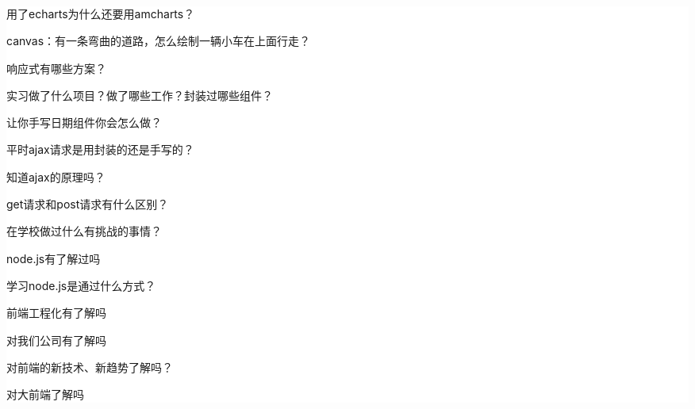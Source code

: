 用了echarts为什么还要用amcharts？

canvas：有一条弯曲的道路，怎么绘制一辆小车在上面行走？

响应式有哪些方案？

实习做了什么项目？做了哪些工作？封装过哪些组件？

让你手写日期组件你会怎么做？

平时ajax请求是用封装的还是手写的？

知道ajax的原理吗？

get请求和post请求有什么区别？

在学校做过什么有挑战的事情？

node.js有了解过吗

学习node.js是通过什么方式？

前端工程化有了解吗

对我们公司有了解吗

对前端的新技术、新趋势了解吗？

对大前端了解吗


